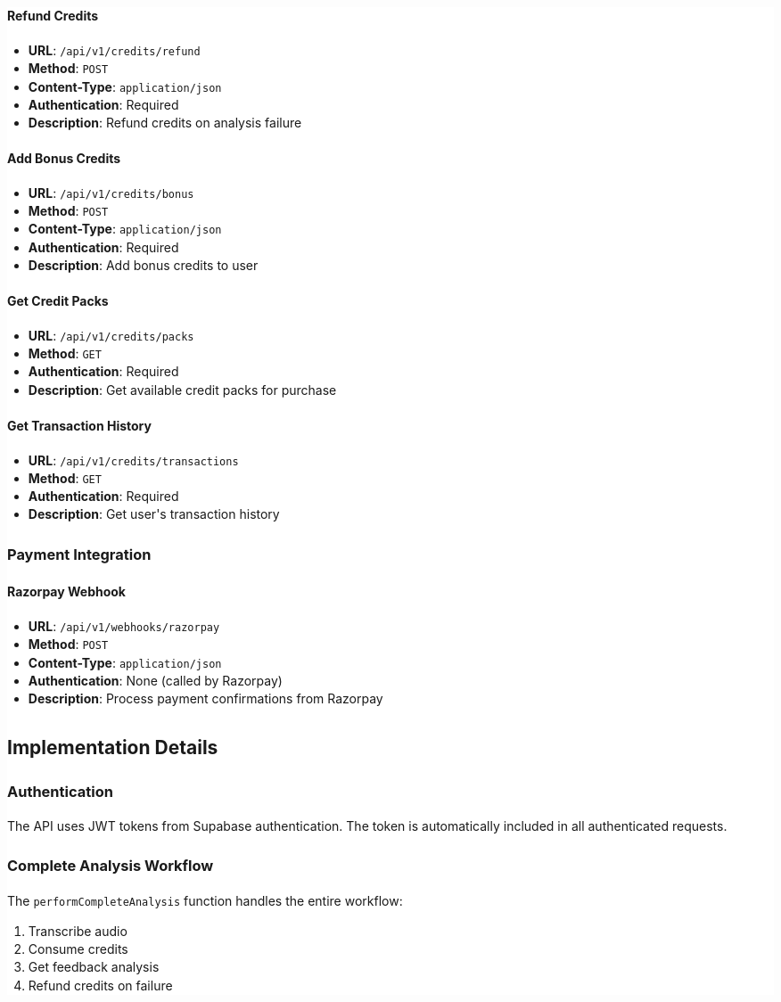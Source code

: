 #### Refund Credits

- **URL**: `/api/v1/credits/refund`
- **Method**: `POST`
- **Content-Type**: `application/json`
- **Authentication**: Required
- **Description**: Refund credits on analysis failure

#### Add Bonus Credits

- **URL**: `/api/v1/credits/bonus`
- **Method**: `POST`
- **Content-Type**: `application/json`
- **Authentication**: Required
- **Description**: Add bonus credits to user

#### Get Credit Packs

- **URL**: `/api/v1/credits/packs`
- **Method**: `GET`
- **Authentication**: Required
- **Description**: Get available credit packs for purchase

#### Get Transaction History

- **URL**: `/api/v1/credits/transactions`
- **Method**: `GET`
- **Authentication**: Required
- **Description**: Get user's transaction history

### Payment Integration

#### Razorpay Webhook

- **URL**: `/api/v1/webhooks/razorpay`
- **Method**: `POST`
- **Content-Type**: `application/json`
- **Authentication**: None (called by Razorpay)
- **Description**: Process payment confirmations from Razorpay

## Implementation Details

### Authentication

The API uses JWT tokens from Supabase authentication. The token is automatically included in all authenticated requests.

### Complete Analysis Workflow

The `performCompleteAnalysis` function handles the entire workflow:

1. Transcribe audio
2. Consume credits
3. Get feedback analysis
4. Refund credits on failure

